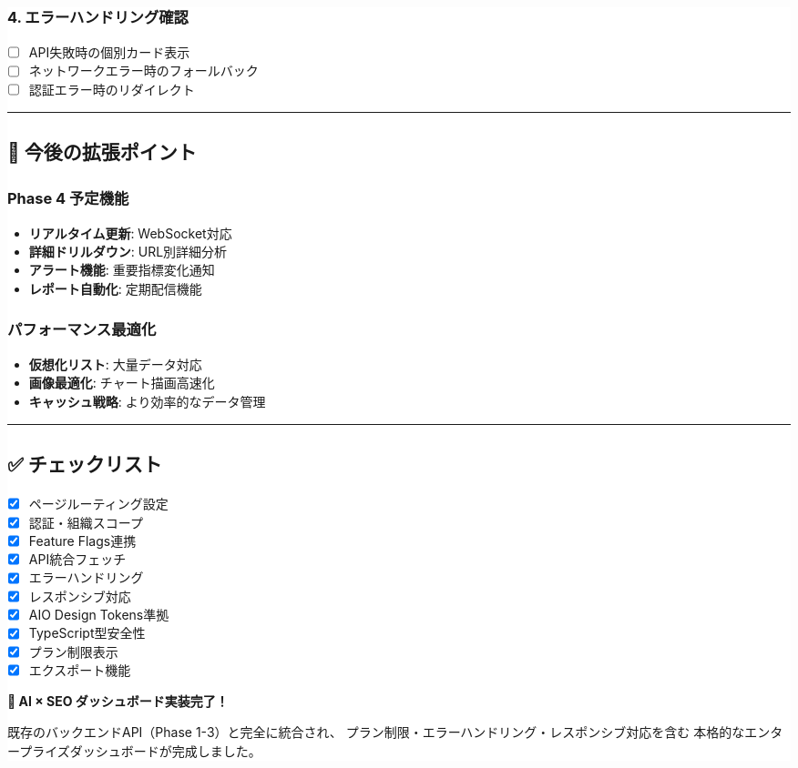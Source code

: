 ### 4. エラーハンドリング確認
- [ ] API失敗時の個別カード表示
- [ ] ネットワークエラー時のフォールバック
- [ ] 認証エラー時のリダイレクト

---

## 🔧 今後の拡張ポイント

### Phase 4 予定機能
- **リアルタイム更新**: WebSocket対応
- **詳細ドリルダウン**: URL別詳細分析
- **アラート機能**: 重要指標変化通知
- **レポート自動化**: 定期配信機能

### パフォーマンス最適化
- **仮想化リスト**: 大量データ対応
- **画像最適化**: チャート描画高速化
- **キャッシュ戦略**: より効率的なデータ管理

---

## ✅ チェックリスト

- [x] ページルーティング設定
- [x] 認証・組織スコープ
- [x] Feature Flags連携
- [x] API統合フェッチ
- [x] エラーハンドリング
- [x] レスポンシブ対応
- [x] AIO Design Tokens準拠
- [x] TypeScript型安全性
- [x] プラン制限表示
- [x] エクスポート機能

**🎉 AI × SEO ダッシュボード実装完了！**

既存のバックエンドAPI（Phase 1-3）と完全に統合され、
プラン制限・エラーハンドリング・レスポンシブ対応を含む
本格的なエンタープライズダッシュボードが完成しました。
